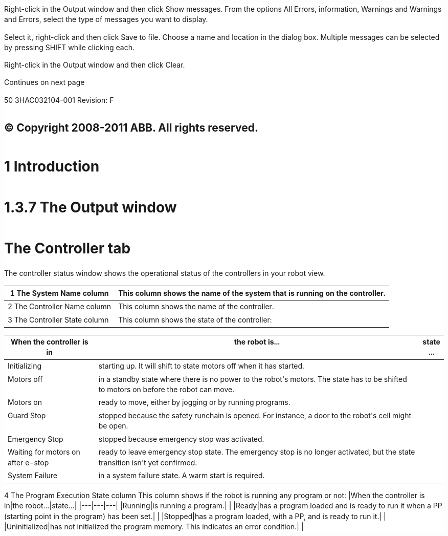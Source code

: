 Right-click in the Output window and then click Show messages. From the options All Errors, information, Warnings and Warnings and Errors, select the type of messages you want to display.

Select it, right-click and then click Save to file. Choose a name and location in the dialog box. Multiple messages can be selected by pressing SHIFT while clicking each.

Right-click in the Output window and then click Clear.

Continues on next page

50 3HAC032104-001 Revision: F

© Copyright 2008-2011 ABB. All rights reserved.
---
# 1 Introduction

# 1.3.7 The Output window

# The Controller tab

The controller status window shows the operational status of the controllers in your robot view.

|1 The System Name column|This column shows the name of the system that is running on the controller.|
|---|---|
|2 The Controller Name column|This column shows the name of the controller.|
|3 The Controller State column|This column shows the state of the controller:|

|When the controller is in|the robot is...|state...|
|---|---|---|
|Initializing|starting up. It will shift to state motors off when it has started.| |
|Motors off|in a standby state where there is no power to the robot's motors. The state has to be shifted to motors on before the robot can move.| |
|Motors on|ready to move, either by jogging or by running programs.| |
|Guard Stop|stopped because the safety runchain is opened. For instance, a door to the robot's cell might be open.| |
|Emergency Stop|stopped because emergency stop was activated.| |
|Waiting for motors on after e-stop|ready to leave emergency stop state. The emergency stop is no longer activated, but the state transition isn't yet confirmed.| |
|System Failure|in a system failure state. A warm start is required.| |

4 The Program Execution State column
This column shows if the robot is running any program or not:
|When the controller is in|the robot...|state...|
|---|---|---|
|Running|is running a program.| |
|Ready|has a program loaded and is ready to run it when a PP (starting point in the program) has been set.| |
|Stopped|has a program loaded, with a PP, and is ready to run it.| |
|Uninitialized|has not initialized the program memory. This indicates an error condition.| |
